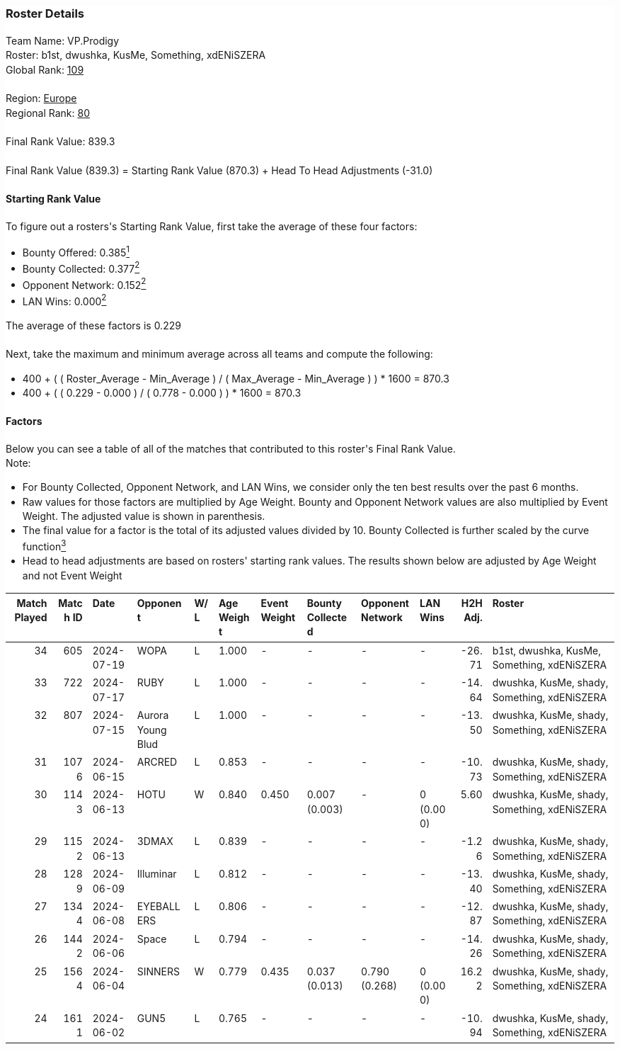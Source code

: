 ### Roster Details<br />
Team Name: VP.Prodigy<br />
Roster: b1st, dwushka, KusMe, Something, xdENiSZERA<br />
Global Rank: [109](../standings_global.md)<br />
<br />
Region: [Europe]( ../standings_europe.md)<br />
Regional Rank: [80]( ../standings_europe.md)<br />
<br />
Final Rank Value:  839.3<br />
<br />
Final Rank Value (839.3) = Starting Rank Value (870.3) + Head To Head Adjustments (-31.0)<br />

#### Starting Rank Value<br />
To figure out a rosters's Starting Rank Value, first take the average of these four factors:<br />
- Bounty Offered: 0.385[<sup>1</sup>](#table2)
- Bounty Collected: 0.377[<sup>2</sup>](#table1)
- Opponent Network: 0.152[<sup>2</sup>](#table1)
- LAN Wins: 0.000[<sup>2</sup>](#table1)

The average of these factors is 0.229<br />
<br />
Next, take the maximum and minimum average across all teams and compute the following:<br />
- 400 + ( ( Roster_Average - Min_Average ) / ( Max_Average - Min_Average ) ) * 1600 = 870.3
- 400 + ( ( 0.229 - 0.000 ) / ( 0.778 - 0.000 ) ) * 1600 = 870.3


#### Factors<br />
Below you can see a table of all of the matches that contributed to this roster's Final Rank Value.<br />
Note:<br />

- For Bounty Collected, Opponent Network, and LAN Wins, we consider only the ten best results over the past 6 months.
- Raw values for those factors are multiplied by Age Weight. Bounty and Opponent Network values are also multiplied by Event Weight. The adjusted value is shown in parenthesis.
- The final value for a factor is the total of its adjusted values divided by 10. Bounty Collected is further scaled by the curve function[<sup>3</sup>](#curveFunction)
- Head to head adjustments are based on rosters' starting rank values. The results shown below are adjusted by Age Weight and not Event Weight
<span id="table1"></span><br />


| Match Played | Match ID | Date       | Opponent          | W/L | Age Weight | Event Weight | Bounty Collected | Opponent Network | LAN Wins  | H2H Adj. | Roster                                       |
| -: | -: | :- | :- | :- | :- | :- | :- | :- | :- | -: | :- |
|           34 |      605 | 2024-07-19 | WOPA              | L   | 1.000      | -            | -                | -                | -         |   -26.71 | b1st, dwushka, KusMe, Something, xdENiSZERA  |
|           33 |      722 | 2024-07-17 | RUBY              | L   | 1.000      | -            | -                | -                | -         |   -14.64 | dwushka, KusMe, shady, Something, xdENiSZERA |
|           32 |      807 | 2024-07-15 | Aurora Young Blud | L   | 1.000      | -            | -                | -                | -         |   -13.50 | dwushka, KusMe, shady, Something, xdENiSZERA |
|           31 |     1076 | 2024-06-15 | ARCRED            | L   | 0.853      | -            | -                | -                | -         |   -10.73 | dwushka, KusMe, shady, Something, xdENiSZERA |
|           30 |     1143 | 2024-06-13 | HOTU              | W   | 0.840      | 0.450        | 0.007 (0.003)    | -                | 0 (0.000) |     5.60 | dwushka, KusMe, shady, Something, xdENiSZERA |
|           29 |     1152 | 2024-06-13 | 3DMAX             | L   | 0.839      | -            | -                | -                | -         |    -1.26 | dwushka, KusMe, shady, Something, xdENiSZERA |
|           28 |     1289 | 2024-06-09 | Illuminar         | L   | 0.812      | -            | -                | -                | -         |   -13.40 | dwushka, KusMe, shady, Something, xdENiSZERA |
|           27 |     1344 | 2024-06-08 | EYEBALLERS        | L   | 0.806      | -            | -                | -                | -         |   -12.87 | dwushka, KusMe, shady, Something, xdENiSZERA |
|           26 |     1442 | 2024-06-06 | Space             | L   | 0.794      | -            | -                | -                | -         |   -14.26 | dwushka, KusMe, shady, Something, xdENiSZERA |
|           25 |     1564 | 2024-06-04 | SINNERS           | W   | 0.779      | 0.435        | 0.037 (0.013)    | 0.790 (0.268)    | 0 (0.000) |    16.22 | dwushka, KusMe, shady, Something, xdENiSZERA |
|           24 |     1611 | 2024-06-02 | GUN5              | L   | 0.765      | -            | -                | -                | -         |   -10.94 | dwushka, KusMe, shady, Something, xdENiSZERA |